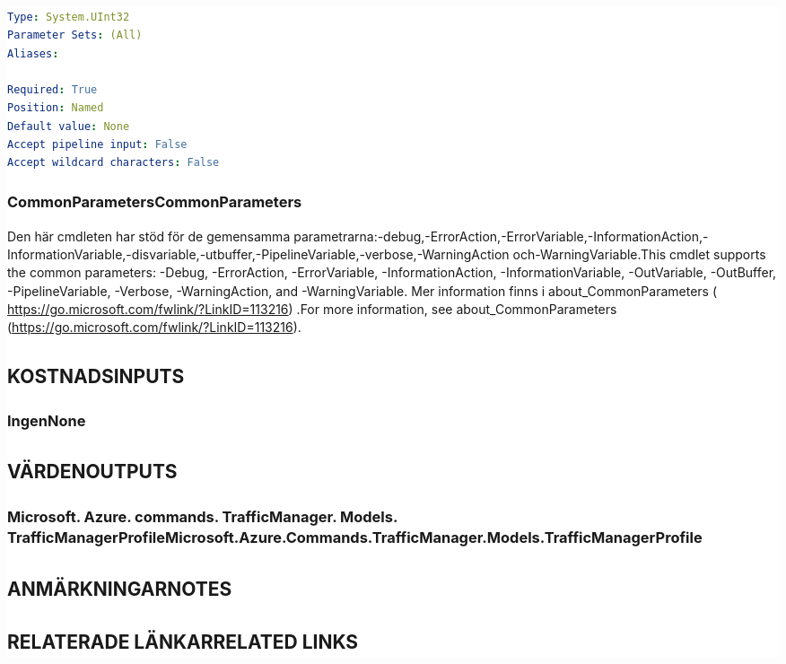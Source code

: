 ```yaml
Type: System.UInt32
Parameter Sets: (All)
Aliases:

Required: True
Position: Named
Default value: None
Accept pipeline input: False
Accept wildcard characters: False
```

### <span data-ttu-id="b633e-172">CommonParameters</span><span class="sxs-lookup"><span data-stu-id="b633e-172">CommonParameters</span></span>
<span data-ttu-id="b633e-173">Den här cmdleten har stöd för de gemensamma parametrarna:-debug,-ErrorAction,-ErrorVariable,-InformationAction,-InformationVariable,-disvariable,-utbuffer,-PipelineVariable,-verbose,-WarningAction och-WarningVariable.</span><span class="sxs-lookup"><span data-stu-id="b633e-173">This cmdlet supports the common parameters: -Debug, -ErrorAction, -ErrorVariable, -InformationAction, -InformationVariable, -OutVariable, -OutBuffer, -PipelineVariable, -Verbose, -WarningAction, and -WarningVariable.</span></span> <span data-ttu-id="b633e-174">Mer information finns i about_CommonParameters ( https://go.microsoft.com/fwlink/?LinkID=113216) .</span><span class="sxs-lookup"><span data-stu-id="b633e-174">For more information, see about_CommonParameters (https://go.microsoft.com/fwlink/?LinkID=113216).</span></span>

## <span data-ttu-id="b633e-175">KOSTNADS</span><span class="sxs-lookup"><span data-stu-id="b633e-175">INPUTS</span></span>

### <span data-ttu-id="b633e-176">Ingen</span><span class="sxs-lookup"><span data-stu-id="b633e-176">None</span></span>

## <span data-ttu-id="b633e-177">VÄRDEN</span><span class="sxs-lookup"><span data-stu-id="b633e-177">OUTPUTS</span></span>

### <span data-ttu-id="b633e-178">Microsoft. Azure. commands. TrafficManager. Models. TrafficManagerProfile</span><span class="sxs-lookup"><span data-stu-id="b633e-178">Microsoft.Azure.Commands.TrafficManager.Models.TrafficManagerProfile</span></span>

## <span data-ttu-id="b633e-179">ANMÄRKNINGAR</span><span class="sxs-lookup"><span data-stu-id="b633e-179">NOTES</span></span>

## <span data-ttu-id="b633e-180">RELATERADE LÄNKAR</span><span class="sxs-lookup"><span data-stu-id="b633e-180">RELATED LINKS</span></span>
